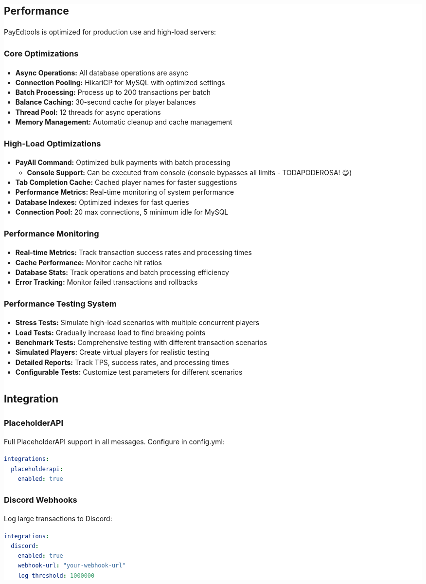 ## Performance

PayEdtools is optimized for production use and high-load servers:

### Core Optimizations
- **Async Operations:** All database operations are async
- **Connection Pooling:** HikariCP for MySQL with optimized settings
- **Batch Processing:** Process up to 200 transactions per batch
- **Balance Caching:** 30-second cache for player balances
- **Thread Pool:** 12 threads for async operations
- **Memory Management:** Automatic cleanup and cache management

### High-Load Optimizations
- **PayAll Command:** Optimized bulk payments with batch processing
  - **Console Support:** Can be executed from console (console bypasses all limits - TODAPODEROSA! 😄)
- **Tab Completion Cache:** Cached player names for faster suggestions
- **Performance Metrics:** Real-time monitoring of system performance
- **Database Indexes:** Optimized indexes for fast queries
- **Connection Pool:** 20 max connections, 5 minimum idle for MySQL

### Performance Monitoring
- **Real-time Metrics:** Track transaction success rates and processing times
- **Cache Performance:** Monitor cache hit ratios
- **Database Stats:** Track operations and batch processing efficiency
- **Error Tracking:** Monitor failed transactions and rollbacks

### Performance Testing System
- **Stress Tests:** Simulate high-load scenarios with multiple concurrent players
- **Load Tests:** Gradually increase load to find breaking points
- **Benchmark Tests:** Comprehensive testing with different transaction scenarios
- **Simulated Players:** Create virtual players for realistic testing
- **Detailed Reports:** Track TPS, success rates, and processing times
- **Configurable Tests:** Customize test parameters for different scenarios

## Integration

### PlaceholderAPI
Full PlaceholderAPI support in all messages. Configure in config.yml:
```yaml
integrations:
  placeholderapi:
    enabled: true
```

### Discord Webhooks
Log large transactions to Discord:
```yaml
integrations:
  discord:
    enabled: true
    webhook-url: "your-webhook-url"
    log-threshold: 1000000
```

